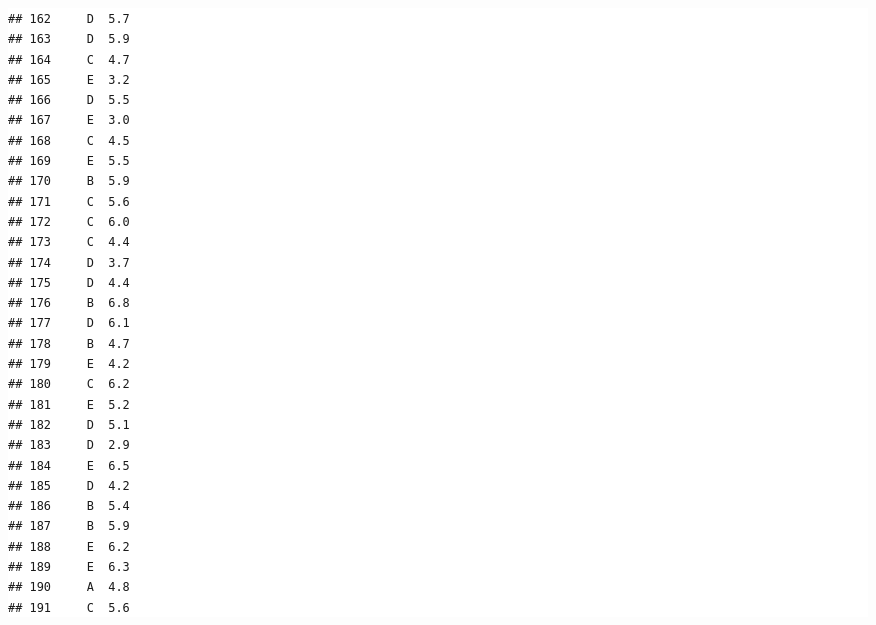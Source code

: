     ## 162     D  5.7
    ## 163     D  5.9
    ## 164     C  4.7
    ## 165     E  3.2
    ## 166     D  5.5
    ## 167     E  3.0
    ## 168     C  4.5
    ## 169     E  5.5
    ## 170     B  5.9
    ## 171     C  5.6
    ## 172     C  6.0
    ## 173     C  4.4
    ## 174     D  3.7
    ## 175     D  4.4
    ## 176     B  6.8
    ## 177     D  6.1
    ## 178     B  4.7
    ## 179     E  4.2
    ## 180     C  6.2
    ## 181     E  5.2
    ## 182     D  5.1
    ## 183     D  2.9
    ## 184     E  6.5
    ## 185     D  4.2
    ## 186     B  5.4
    ## 187     B  5.9
    ## 188     E  6.2
    ## 189     E  6.3
    ## 190     A  4.8
    ## 191     C  5.6